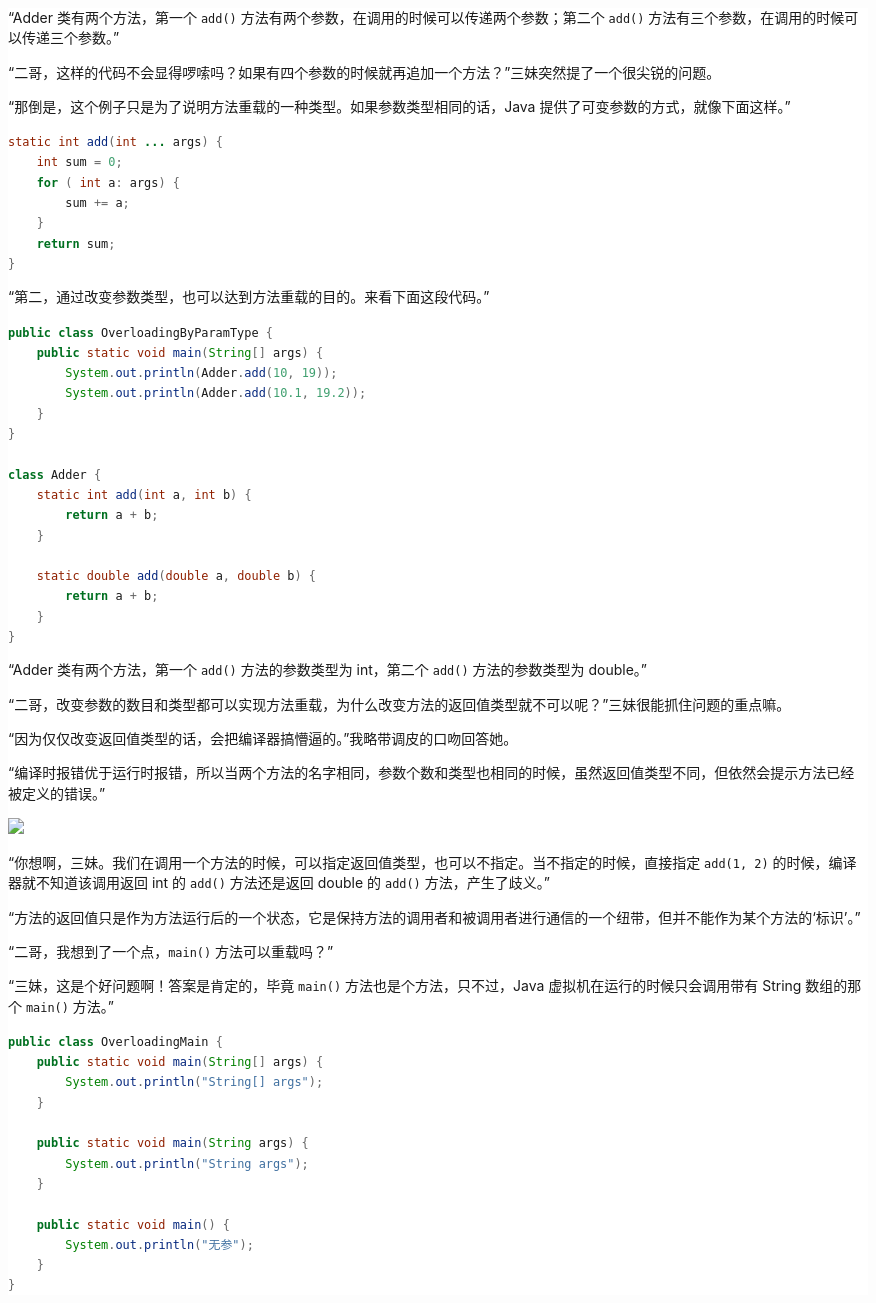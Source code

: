 “Adder 类有两个方法，第一个 `add()` 方法有两个参数，在调用的时候可以传递两个参数；第二个 `add()` 方法有三个参数，在调用的时候可以传递三个参数。”

“二哥，这样的代码不会显得啰嗦吗？如果有四个参数的时候就再追加一个方法？”三妹突然提了一个很尖锐的问题。

“那倒是，这个例子只是为了说明方法重载的一种类型。如果参数类型相同的话，Java 提供了可变参数的方式，就像下面这样。”

```java
static int add(int ... args) {
    int sum = 0;
    for ( int a: args) {
        sum += a;
    }
    return sum;
}
```

“第二，通过改变参数类型，也可以达到方法重载的目的。来看下面这段代码。”

```java
public class OverloadingByParamType {
    public static void main(String[] args) {
        System.out.println(Adder.add(10, 19));
        System.out.println(Adder.add(10.1, 19.2));
    }
}

class Adder {
    static int add(int a, int b) {
        return a + b;
    }

    static double add(double a, double b) {
        return a + b;
    }
}
```

“Adder 类有两个方法，第一个 `add()` 方法的参数类型为 int，第二个 `add()` 方法的参数类型为 double。”

“二哥，改变参数的数目和类型都可以实现方法重载，为什么改变方法的返回值类型就不可以呢？”三妹很能抓住问题的重点嘛。

“因为仅仅改变返回值类型的话，会把编译器搞懵逼的。”我略带调皮的口吻回答她。

“编译时报错优于运行时报错，所以当两个方法的名字相同，参数个数和类型也相同的时候，虽然返回值类型不同，但依然会提示方法已经被定义的错误。”

![](https://cdn.tobebetterjavaer.com/tobebetterjavaer/images/core-points/21-02.png)

“你想啊，三妹。我们在调用一个方法的时候，可以指定返回值类型，也可以不指定。当不指定的时候，直接指定 `add(1, 2)` 的时候，编译器就不知道该调用返回 int 的 `add()` 方法还是返回 double 的 `add()` 方法，产生了歧义。”

“方法的返回值只是作为方法运行后的一个状态，它是保持方法的调用者和被调用者进行通信的一个纽带，但并不能作为某个方法的‘标识’。”

“二哥，我想到了一个点，`main()` 方法可以重载吗？”

“三妹，这是个好问题啊！答案是肯定的，毕竟 `main()` 方法也是个方法，只不过，Java 虚拟机在运行的时候只会调用带有 String 数组的那个 `main()` 方法。”

```java
public class OverloadingMain {
    public static void main(String[] args) {
        System.out.println("String[] args");
    }

    public static void main(String args) {
        System.out.println("String args");
    }

    public static void main() {
        System.out.println("无参");
    }
}
```
